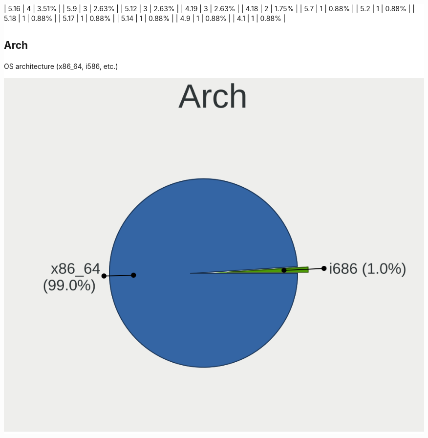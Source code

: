 | 5.16    | 4         | 3.51%   |
| 5.9     | 3         | 2.63%   |
| 5.12    | 3         | 2.63%   |
| 4.19    | 3         | 2.63%   |
| 4.18    | 2         | 1.75%   |
| 5.7     | 1         | 0.88%   |
| 5.2     | 1         | 0.88%   |
| 5.18    | 1         | 0.88%   |
| 5.17    | 1         | 0.88%   |
| 5.14    | 1         | 0.88%   |
| 4.9     | 1         | 0.88%   |
| 4.1     | 1         | 0.88%   |

Arch
----

OS architecture (x86_64, i586, etc.)

![Arch](./images/pie_chart/os_arch.svg)
